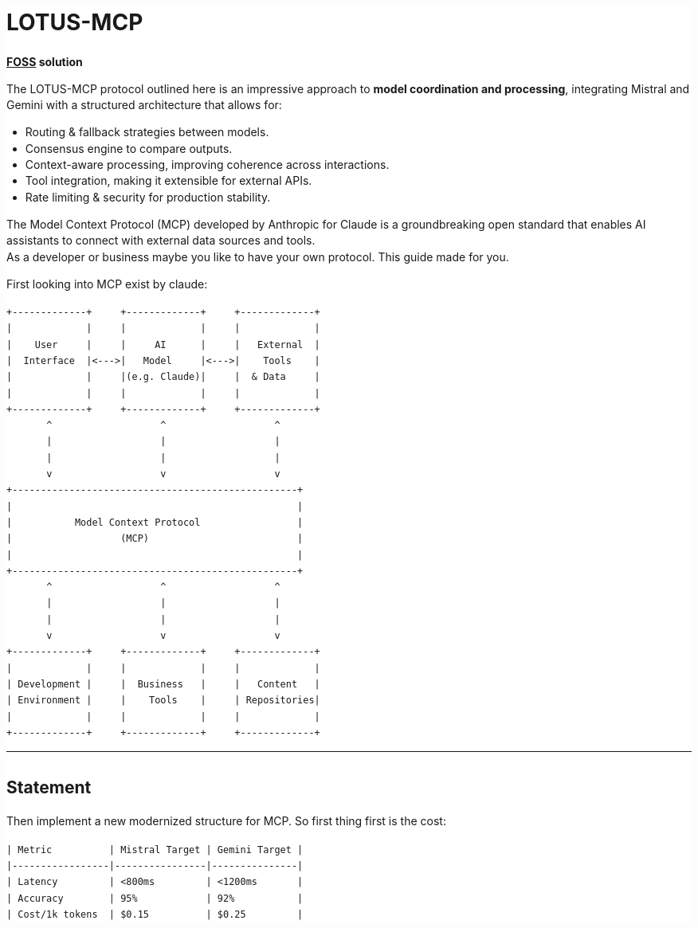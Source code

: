 # LOTUS-MCP
**[FOSS](https://en.wikipedia.org/wiki/Free_and_open-source_software) solution**

The LOTUS-MCP protocol outlined here is an impressive approach to **model coordination and processing**, integrating Mistral and Gemini with a structured architecture that allows for:
- Routing & fallback strategies between models.
- Consensus engine to compare outputs.
- Context-aware processing, improving coherence across interactions.
- Tool integration, making it extensible for external APIs.
- Rate limiting & security for production stability.

The Model Context Protocol (MCP) developed by Anthropic for Claude is a groundbreaking open standard that enables AI assistants to connect with external data sources and tools.\
As a developer or business maybe you like to have your own protocol. This guide made for you.

First looking into MCP exist by claude:
```
+-------------+     +-------------+     +-------------+
|             |     |             |     |             |
|    User     |     |     AI      |     |   External  |
|  Interface  |<--->|   Model     |<--->|    Tools    |
|             |     |(e.g. Claude)|     |  & Data     |
|             |     |             |     |             |
+-------------+     +-------------+     +-------------+
       ^                   ^                   ^
       |                   |                   |
       |                   |                   |
       v                   v                   v
+--------------------------------------------------+
|                                                  |
|           Model Context Protocol                 |
|                   (MCP)                          |
|                                                  |
+--------------------------------------------------+
       ^                   ^                   ^
       |                   |                   |
       |                   |                   |
       v                   v                   v
+-------------+     +-------------+     +-------------+
|             |     |             |     |             |
| Development |     |  Business   |     |   Content   |
| Environment |     |    Tools    |     | Repositories|
|             |     |             |     |             |
+-------------+     +-------------+     +-------------+
```

---

## Statement
Then implement a new modernized structure for MCP. So first thing first is the cost:
```
| Metric          | Mistral Target | Gemini Target |
|-----------------|----------------|---------------|
| Latency         | <800ms         | <1200ms       |
| Accuracy        | 95%            | 92%           |
| Cost/1k tokens  | $0.15          | $0.25         |
```
